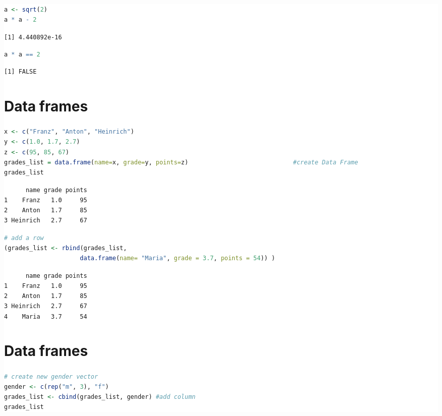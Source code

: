 ```r
a <- sqrt(2)
a * a - 2
```

```
[1] 4.440892e-16
```

```r
a * a == 2
```

```
[1] FALSE
```

# Data frames


```r
x <- c("Franz", "Anton", "Heinrich")                   
y <- c(1.0, 1.7, 2.7)
z <- c(95, 85, 67)
grades_list = data.frame(name=x, grade=y, points=z)                             #create Data Frame
grades_list
```

```
      name grade points
1    Franz   1.0     95
2    Anton   1.7     85
3 Heinrich   2.7     67
```

```r
# add a row
(grades_list <- rbind(grades_list,
                     data.frame(name= "Maria", grade = 3.7, points = 54)) )
```

```
      name grade points
1    Franz   1.0     95
2    Anton   1.7     85
3 Heinrich   2.7     67
4    Maria   3.7     54
```

# Data frames


```r
# create new gender vector
gender <- c(rep("m", 3), "f")
grades_list <- cbind(grades_list, gender) #add column
grades_list
```
